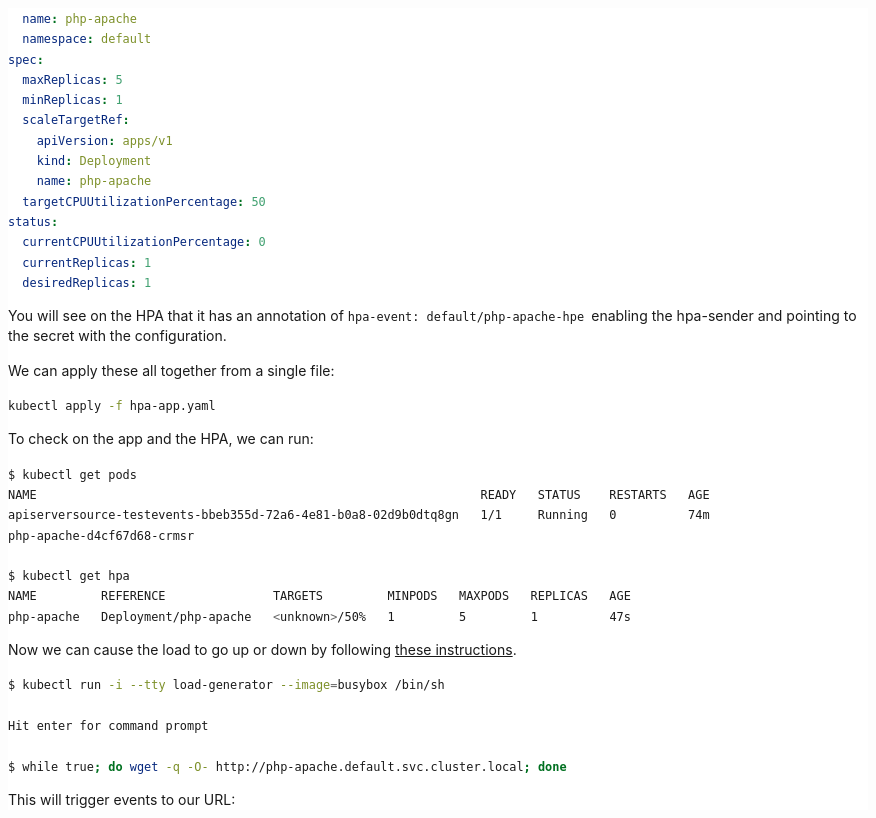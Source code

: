 ```yaml
  name: php-apache
  namespace: default
spec:
  maxReplicas: 5
  minReplicas: 1
  scaleTargetRef:
    apiVersion: apps/v1
    kind: Deployment
    name: php-apache
  targetCPUUtilizationPercentage: 50
status:
  currentCPUUtilizationPercentage: 0
  currentReplicas: 1
  desiredReplicas: 1
```

You will see on the HPA that it has an annotation of `hpa-event: default/php-apache-hpe `enabling the hpa-sender and pointing to the secret with the configuration.

We can apply these all together from a single file:

```bash
kubectl apply -f hpa-app.yaml
```

To check on the app and the HPA, we can run:

```bash
$ kubectl get pods
NAME                                                              READY   STATUS    RESTARTS   AGE
apiserversource-testevents-bbeb355d-72a6-4e81-b0a8-02d9b0dtq8gn   1/1     Running   0          74m
php-apache-d4cf67d68-crmsr

$ kubectl get hpa
NAME         REFERENCE               TARGETS         MINPODS   MAXPODS   REPLICAS   AGE
php-apache   Deployment/php-apache   <unknown>/50%   1         5         1          47s
```

Now we can cause the load to go up or down by following [these instructions](https://unofficial-kubernetes.readthedocs.io/en/latest/tasks/run-application/horizontal-pod-autoscale-walkthrough/).

```bash
$ kubectl run -i --tty load-generator --image=busybox /bin/sh

Hit enter for command prompt

$ while true; do wget -q -O- http://php-apache.default.svc.cluster.local; done
```

This will trigger events to our URL:
